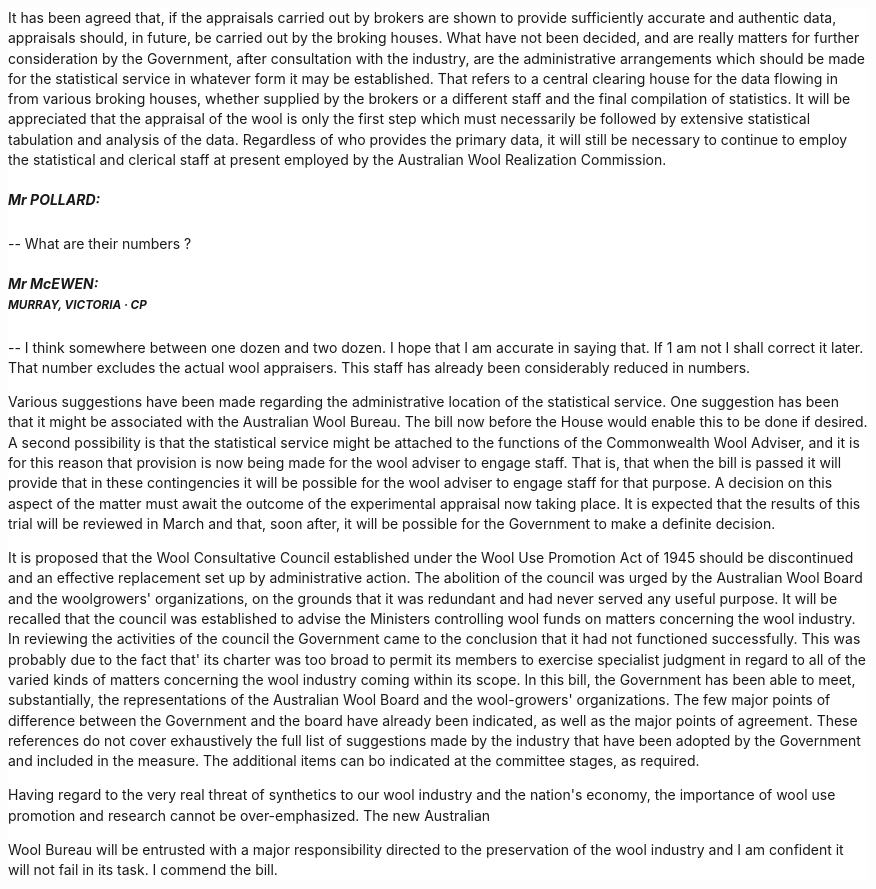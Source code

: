 It has been agreed that, if the appraisals carried out by brokers are shown to provide sufficiently accurate and authentic data, appraisals should, in future, be carried out by the broking houses. What have not been decided, and are really matters for further consideration by the Government, after consultation with the industry, are the administrative arrangements which should be made for the statistical service in whatever form it may be established. That refers to a central clearing house for the data flowing in from various broking houses, whether supplied by the brokers or a different staff and the final compilation of statistics. It will be appreciated that the appraisal of the wool is only the first step which must necessarily be followed by extensive statistical tabulation and analysis of the data. Regardless of who provides the primary data, it will still be necessary to continue to employ the statistical and clerical staff at present employed by the Australian Wool Realization Commission. 

##### Mr POLLARD:

-- What are their numbers ? 

##### Mr McEWEN:<br><small class="text-muted">MURRAY, VICTORIA &middot; CP</small>

-- I think somewhere between one dozen and two dozen. I hope that I am accurate in saying that. If 1 am not I shall correct it later. That number excludes the actual wool appraisers. This staff has already been considerably reduced in numbers. 

Various suggestions have been made regarding the administrative location of the statistical service. One suggestion has been that it might be associated with the Australian Wool Bureau. The bill now before the House would enable this to be done if desired. A second possibility is that the statistical service might  be attached to the functions of the Commonwealth Wool Adviser, and it is for this reason that provision is now being made for the wool adviser to engage staff. That is, that when the bill is passed it will provide that in these contingencies it will be possible for the wool adviser to engage staff for that purpose. A decision on this aspect of the matter must await the outcome of the experimental appraisal now taking place. It is expected that the results of this trial will be reviewed in March and that, soon after, it will be possible for the Government to make a definite decision. 

It is proposed that the Wool Consultative Council established under the Wool Use Promotion Act of 1945 should be discontinued and an effective replacement set up by administrative action. The abolition of the council was urged by the Australian Wool Board and the woolgrowers' organizations, on the grounds that it was redundant and had never served any useful purpose. It will be recalled that the council was established to advise the Ministers controlling wool funds on matters concerning the wool industry. In reviewing the activities of the council the Government came to the conclusion that it had not functioned successfully. This was probably due to the fact that' its charter was too broad to permit its members to exercise specialist judgment in regard to all of the varied kinds of matters concerning the wool industry coming within its scope. In this bill, the Government has been able to meet, substantially, the representations of the Australian Wool Board and the wool-growers' organizations. The few major points of difference between the Government and the board have already been indicated, as well as the major points of agreement. These references do not cover exhaustively the full list of suggestions made by the industry that have been adopted by the Government and included in the measure. The additional items can bo indicated at the committee stages, as required. 

Having regard to the very real threat of synthetics to our wool industry and the nation's economy, the importance of wool use promotion and research cannot be over-emphasized. The new Australian 

Wool Bureau will be entrusted with a major responsibility directed to the preservation of the wool industry and I am confident it will not fail in its task. I commend the bill. 
